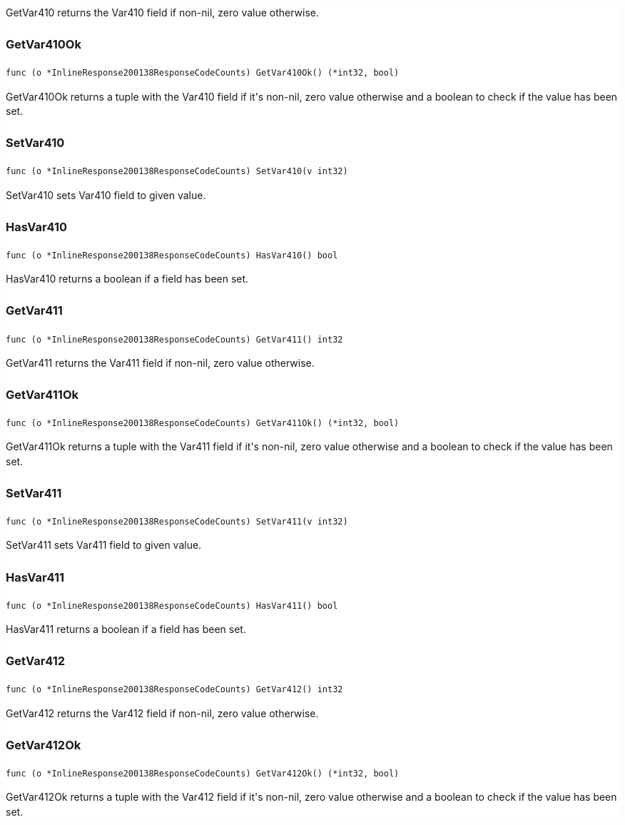 GetVar410 returns the Var410 field if non-nil, zero value otherwise.

### GetVar410Ok

`func (o *InlineResponse200138ResponseCodeCounts) GetVar410Ok() (*int32, bool)`

GetVar410Ok returns a tuple with the Var410 field if it's non-nil, zero value otherwise
and a boolean to check if the value has been set.

### SetVar410

`func (o *InlineResponse200138ResponseCodeCounts) SetVar410(v int32)`

SetVar410 sets Var410 field to given value.

### HasVar410

`func (o *InlineResponse200138ResponseCodeCounts) HasVar410() bool`

HasVar410 returns a boolean if a field has been set.

### GetVar411

`func (o *InlineResponse200138ResponseCodeCounts) GetVar411() int32`

GetVar411 returns the Var411 field if non-nil, zero value otherwise.

### GetVar411Ok

`func (o *InlineResponse200138ResponseCodeCounts) GetVar411Ok() (*int32, bool)`

GetVar411Ok returns a tuple with the Var411 field if it's non-nil, zero value otherwise
and a boolean to check if the value has been set.

### SetVar411

`func (o *InlineResponse200138ResponseCodeCounts) SetVar411(v int32)`

SetVar411 sets Var411 field to given value.

### HasVar411

`func (o *InlineResponse200138ResponseCodeCounts) HasVar411() bool`

HasVar411 returns a boolean if a field has been set.

### GetVar412

`func (o *InlineResponse200138ResponseCodeCounts) GetVar412() int32`

GetVar412 returns the Var412 field if non-nil, zero value otherwise.

### GetVar412Ok

`func (o *InlineResponse200138ResponseCodeCounts) GetVar412Ok() (*int32, bool)`

GetVar412Ok returns a tuple with the Var412 field if it's non-nil, zero value otherwise
and a boolean to check if the value has been set.
